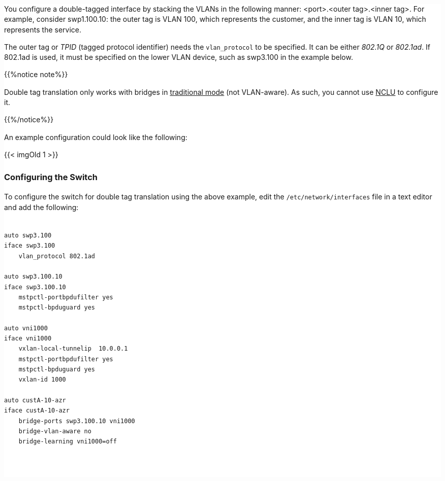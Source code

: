 You configure a double-tagged interface by stacking the VLANs in the
following manner: \<port\>.\<outer tag\>.\<inner tag\>. For example,
consider swp1.100.10: the outer tag is VLAN 100, which represents the
customer, and the inner tag is VLAN 10, which represents the service.

The outer tag or *TPID* (tagged protocol identifier) needs the
`vlan_protocol` to be specified. It can be either *802.1Q* or *802.1ad*.
If 802.1ad is used, it must be specified on the lower VLAN device, such
as swp3.100 in the example below.

{{%notice note%}}

Double tag translation only works with bridges in [traditional
mode](/Users/dcawley/Docs/Hugo/testDocs/content/version2/Cumulus_Linux_36//Network_Virtualization/Hybrid_Cloud_Connectivity_with_QinQ_and_VXLANs/)
(not VLAN-aware). As such, you cannot use
[NCLU](/Users/dcawley/Docs/Hugo/testDocs/content/version2/Cumulus_Linux_36//Network_Virtualization/Hybrid_Cloud_Connectivity_with_QinQ_and_VXLANs/)
to configure it.

{{%/notice%}}

An example configuration could look like the following:

{{\< imgOld 1 \>}}

### Configuring the Switch

To configure the switch for double tag translation using the above
example, edit the `/etc/network/interfaces` file in a text editor and
add the following:

``` 
                   
auto swp3.100
iface swp3.100
    vlan_protocol 802.1ad
  
auto swp3.100.10
iface swp3.100.10
    mstpctl-portbpdufilter yes
    mstpctl-bpduguard yes
 
auto vni1000
iface vni1000
    vxlan-local-tunnelip  10.0.0.1
    mstpctl-portbpdufilter yes
    mstpctl-bpduguard yes
    vxlan-id 1000
 
auto custA-10-azr
iface custA-10-azr
    bridge-ports swp3.100.10 vni1000
    bridge-vlan-aware no
    bridge-learning vni1000=off
 
   
    
```
